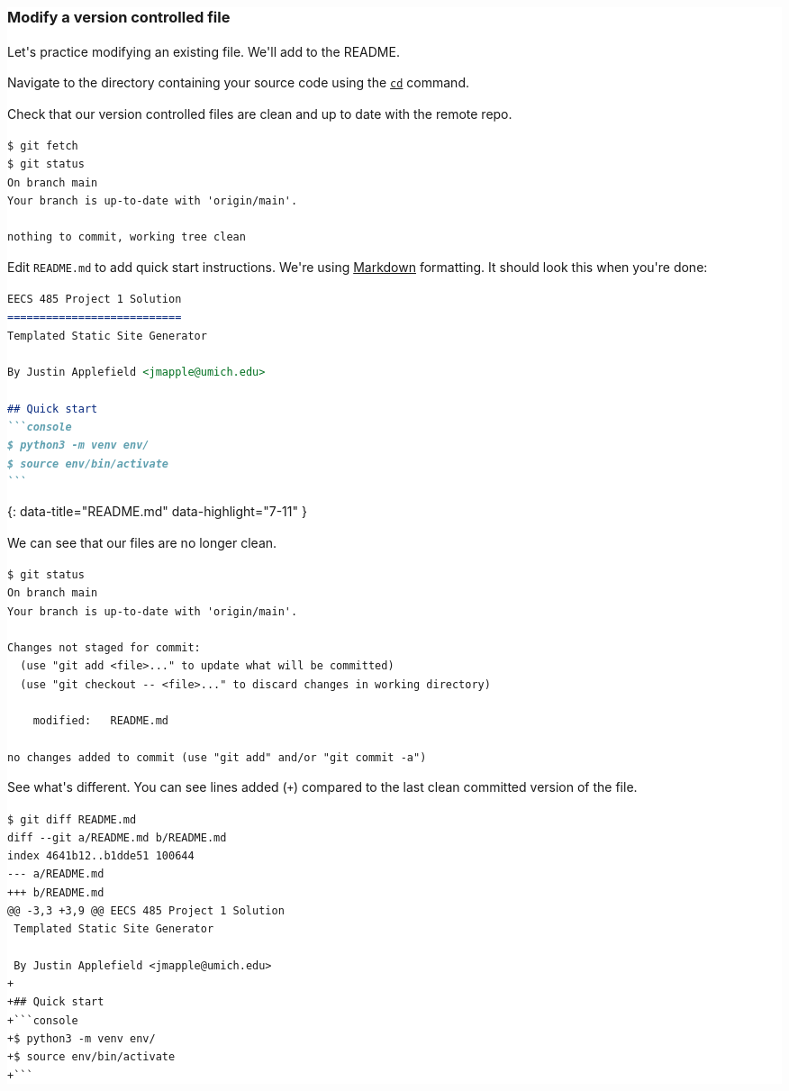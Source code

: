 ### Modify a version controlled file
Let's practice modifying an existing file.  We'll add to the README.

Navigate to the directory containing your source code using the [`cd`](cli.html#cd) command.

Check that our version controlled files are clean and up to date with the remote repo.
```console
$ git fetch
$ git status
On branch main
Your branch is up-to-date with 'origin/main'.

nothing to commit, working tree clean
```

Edit `README.md` to add quick start instructions.  We're using [Markdown](https://help.github.com/articles/getting-started-with-writing-and-formatting-on-github/) formatting.  It should look this when you're done:
````markdown
EECS 485 Project 1 Solution
===========================
Templated Static Site Generator

By Justin Applefield <jmapple@umich.edu>

## Quick start
```console
$ python3 -m venv env/
$ source env/bin/activate
```
````
{: data-title="README.md" data-highlight="7-11" }

We can see that our files are no longer clean.
```console
$ git status
On branch main
Your branch is up-to-date with 'origin/main'.

Changes not staged for commit:
  (use "git add <file>..." to update what will be committed)
  (use "git checkout -- <file>..." to discard changes in working directory)

	modified:   README.md

no changes added to commit (use "git add" and/or "git commit -a")
```

See what's different.  You can see lines added (`+`) compared to the last clean committed version of the file.
```console
$ git diff README.md
diff --git a/README.md b/README.md
index 4641b12..b1dde51 100644
--- a/README.md
+++ b/README.md
@@ -3,3 +3,9 @@ EECS 485 Project 1 Solution
 Templated Static Site Generator
 
 By Justin Applefield <jmapple@umich.edu>
+
+## Quick start
+```console
+$ python3 -m venv env/
+$ source env/bin/activate
+```
```